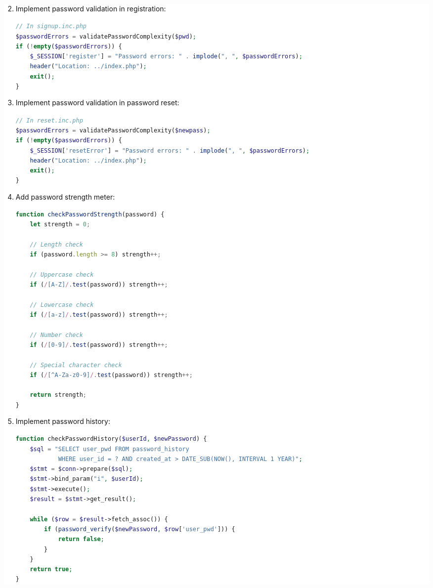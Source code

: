 2. Implement password validation in registration:
   ```php
   // In signup.inc.php
   $passwordErrors = validatePasswordComplexity($pwd);
   if (!empty($passwordErrors)) {
       $_SESSION['register'] = "Password errors: " . implode(", ", $passwordErrors);
       header("Location: ../index.php");
       exit();
   }
   ```

3. Implement password validation in password reset:
   ```php
   // In reset.inc.php
   $passwordErrors = validatePasswordComplexity($newpass);
   if (!empty($passwordErrors)) {
       $_SESSION['resetError'] = "Password errors: " . implode(", ", $passwordErrors);
       header("Location: ../index.php");
       exit();
   }
   ```

4. Add password strength meter:
   ```javascript
   function checkPasswordStrength(password) {
       let strength = 0;
       
       // Length check
       if (password.length >= 8) strength++;
       
       // Uppercase check
       if (/[A-Z]/.test(password)) strength++;
       
       // Lowercase check
       if (/[a-z]/.test(password)) strength++;
       
       // Number check
       if (/[0-9]/.test(password)) strength++;
       
       // Special character check
       if (/[^A-Za-z0-9]/.test(password)) strength++;
       
       return strength;
   }
   ```

5. Implement password history:
   ```php
   function checkPasswordHistory($userId, $newPassword) {
       $sql = "SELECT user_pwd FROM password_history 
               WHERE user_id = ? AND created_at > DATE_SUB(NOW(), INTERVAL 1 YEAR)";
       $stmt = $conn->prepare($sql);
       $stmt->bind_param("i", $userId);
       $stmt->execute();
       $result = $stmt->get_result();
       
       while ($row = $result->fetch_assoc()) {
           if (password_verify($newPassword, $row['user_pwd'])) {
               return false;
           }
       }
       return true;
   }
   ```
